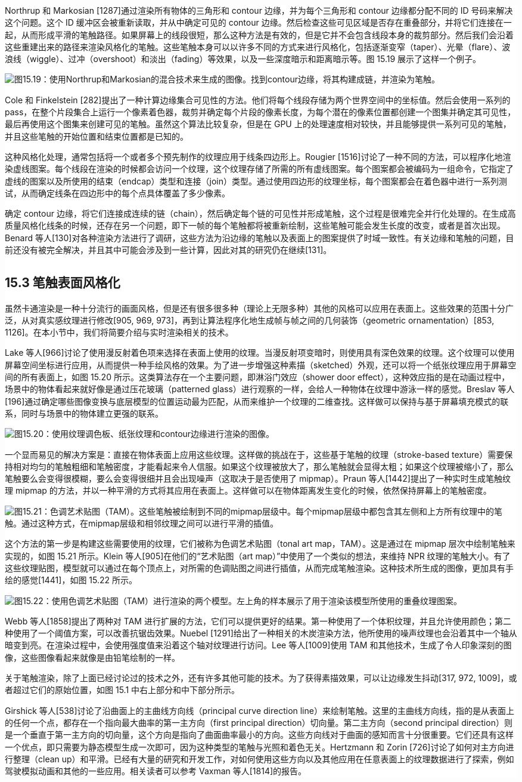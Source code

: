 Northrup 和 Markosian \[1287]通过渲染所有物体的三角形和 contour 边缘，并为每个三角形和 contour 边缘都分配不同的 ID 号码来解决这个问题。这个 ID 缓冲区会被重新读取，并从中确定可见的 contour 边缘。然后检查这些可见区域是否存在重叠部分，并将它们连接在一起，从而形成平滑的笔触路径。如果屏幕上的线段很短，那么这种方法是有效的，但是它并不会包含线段本身的裁剪部分。然后我们会沿着这些重建出来的路径来渲染风格化的笔触。这些笔触本身可以以许多不同的方式来进行风格化，包括逐渐变窄（taper）、光晕（flare）、波浪线（wiggle）、过冲（overshoot）和淡出（fading）等效果，以及一些深度暗示和距离暗示等。图 15.19 展示了这样一个例子。

![图15.19：使用Northrup和Markosian的混合技术来生成的图像。找到contour边缘，将其构建成链，并渲染为笔触。](https://ngte-superbed.oss-cn-beijing.aliyuncs.com/book/Real-Time-Rendering/images/Chapter-15/202309041153364.png "图15.19：使用Northrup和Markosian的混合技术来生成的图像。找到contour边缘，将其构建成链，并渲染为笔触。")

Cole 和 Finkelstein \[282]提出了一种计算边缘集合可见性的方法。他们将每个线段存储为两个世界空间中的坐标值。然后会使用一系列的 pass，在整个片段集合上运行一个像素着色器，裁剪并确定每个片段的像素长度，为每个潜在的像素位置都创建一个图集并确定其可见性，最后再使用这个图集来创建可见的笔触。虽然这个算法比较复杂，但是在 GPU 上的处理速度相对较快，并且能够提供一系列可见的笔触，并且这些笔触的开始位置和结束位置都是已知的。

这种风格化处理，通常包括将一个或者多个预先制作的纹理应用于线条四边形上。Rougier \[1516]讨论了一种不同的方法，可以程序化地渲染虚线图案。每个线段在渲染的时候都会访问一个纹理，这个纹理存储了所需的所有虚线图案。每个图案都会被编码为一组命令，它指定了虚线的图案以及所使用的结束（endcap）类型和连接（join）类型。通过使用四边形的纹理坐标，每个图案都会在着色器中进行一系列测试，从而确定线条在四边形中的每个点具体覆盖了多少像素。

确定 contour 边缘，将它们连接成连续的链（chain），然后确定每个链的可见性并形成笔触，这个过程是很难完全并行化处理的。在生成高质量风格化线条的时候，还存在另一个问题，即下一帧的每个笔触都将被重新绘制，这些笔触可能会发生长度的改变，或者是首次出现。Benard 等人\[130]对各种渲染方法进行了调研，这些方法为沿边缘的笔触以及表面上的图案提供了时域一致性。有关边缘和笔触的问题，目前还没有被完全解决，并且其中可能会涉及到一些计算，因此对其的研究仍在继续\[131]。

## 15.3 笔触表面风格化

虽然卡通渲染是一种十分流行的画面风格，但是还有很多很多种（理论上无限多种）其他的风格可以应用在表面上。这些效果的范围十分广泛，从对真实感纹理进行修改\[905, 969, 973]，再到让算法程序化地生成帧与帧之间的几何装饰（geometric ornamentation）\[853, 1126]。在本小节中，我们将简要介绍与实时渲染相关的技术。

Lake 等人\[966]讨论了使用漫反射着色项来选择在表面上使用的纹理。当漫反射项变暗时，则使用具有深色效果的纹理。这个纹理可以使用屏幕空间坐标进行应用，从而提供一种手绘风格的效果。为了进一步增强这种素描（sketched）外观，还可以将一个纸张纹理应用于屏幕空间的所有表面上，如图 15.20 所示。这类算法存在一个主要问题，即淋浴门效应（shower door effect），这种效应指的是在动画过程中，场景中的物体看起来就好像是通过压花玻璃（patterned glass）进行观察的一样，会给人一种物体在纹理中游泳一样的感觉。Breslav 等人\[196]通过确定哪些图像变换与底层模型的位置运动最为匹配，从而来维护一个纹理的二维查找。这样做可以保持与基于屏幕填充模式的联系，同时与场景中的物体建立更强的联系。

![图15.20：使用纹理调色板、纸张纹理和contour边缘进行渲染的图像。](https://ngte-superbed.oss-cn-beijing.aliyuncs.com/book/Real-Time-Rendering/images/Chapter-15/202309041902823.png "图15.20：使用纹理调色板、纸张纹理和contour边缘进行渲染的图像。")

一个显而易见的解决方案是：直接在物体表面上应用这些纹理。这样做的挑战在于，这些基于笔触的纹理（stroke-based texture）需要保持相对均匀的笔触粗细和笔触密度，才能看起来令人信服。如果这个纹理被放大了，那么笔触就会显得太粗；如果这个纹理被缩小了，那么笔触要么会变得很模糊，要么会变得很细并且会出现噪声（这取决于是否使用了 mipmap）。Praun 等人\[1442]提出了一种实时生成笔触纹理 mipmap 的方法，并以一种平滑的方式将其应用在表面上。这样做可以在物体距离发生变化的时候，依然保持屏幕上的笔触密度。

![图15.21：色调艺术贴图（TAM）。这些笔触被绘制到不同的mipmap层级中。每个mipmap层级中都包含其左侧和上方所有纹理中的笔触。通过这种方式，在mipmap层级和相邻纹理之间可以进行平滑的插值。](https://ngte-superbed.oss-cn-beijing.aliyuncs.com/book/Real-Time-Rendering/images/Chapter-15/202309041908827.png "图15.21：色调艺术贴图（TAM）。这些笔触被绘制到不同的mipmap层级中。每个mipmap层级中都包含其左侧和上方所有纹理中的笔触。通过这种方式，在mipmap层级和相邻纹理之间可以进行平滑的插值。")

这个方法的第一步是构建这些需要使用的纹理，它们被称为色调艺术贴图（tonal art map，TAM）。这是通过在 mipmap 层次中绘制笔触来实现的，如图 15.21 所示。Klein 等人\[905]在他们的“艺术贴图（art map）”中使用了一个类似的想法，来维持 NPR 纹理的笔触大小。有了这些纹理贴图，模型就可以通过在每个顶点上，对所需的色调贴图之间进行插值，从而完成笔触渲染。这种技术所生成的图像，更加具有手绘的感觉\[1441]，如图 15.22 所示。

![图15.22：使用色调艺术贴图（TAM）进行渲染的两个模型。左上角的样本展示了用于渲染该模型所使用的重叠纹理图案。](https://ngte-superbed.oss-cn-beijing.aliyuncs.com/book/Real-Time-Rendering/images/Chapter-15/202309041912922.png "图15.22：使用色调艺术贴图（TAM）进行渲染的两个模型。左上角的样本展示了用于渲染该模型所使用的重叠纹理图案。")

Webb 等人\[1858]提出了两种对 TAM 进行扩展的方法，它们可以提供更好的结果。第一种使用了一个体积纹理，并且允许使用颜色；第二种使用了一个阈值方案，可以改善抗锯齿效果。Nuebel \[1291]给出了一种相关的木炭渲染方法，他所使用的噪声纹理也会沿着其中一个轴从暗变到亮。在渲染过程中，会使用强度值来沿着这个轴对纹理进行访问。Lee 等人\[1009]使用 TAM 和其他技术，生成了令人印象深刻的图像，这些图像看起来就像是由铅笔绘制的一样。

关于笔触渲染，除了上面已经讨论过的技术之外，还有许多其他可能的技术。为了获得素描效果，可以让边缘发生抖动\[317, 972, 1009]，或者超过它们的原始位置，如图 15.1 中右上部分和中下部分所示。

Girshick 等人\[538]讨论了沿曲面上的主曲线方向线（principal curve direction line）来绘制笔触。这里的主曲线方向线，指的是从表面上的任何一个点，都存在一个指向最大曲率的第一主方向（first principal direction）切向量。第二主方向（second principal direction）则是一个垂直于第一主方向的切向量，这个方向是指向了曲面曲率最小的方向。这些方向线对于曲面的感知而言十分很重要。它们还具有这样一个优点，即只需要为静态模型生成一次即可，因为这种类型的笔触与光照和着色无关。Hertzmann 和 Zorin \[726]讨论了如何对主方向进行整理（clean up）和平滑。已经有大量的研究和开发工作，对如何使用这些方向以及其他应用在任意表面上的纹理数据进行了探索，例如驾驶模拟动画和其他的一些应用。相关读者可以参考 Vaxman 等人\[1814]的报告。
